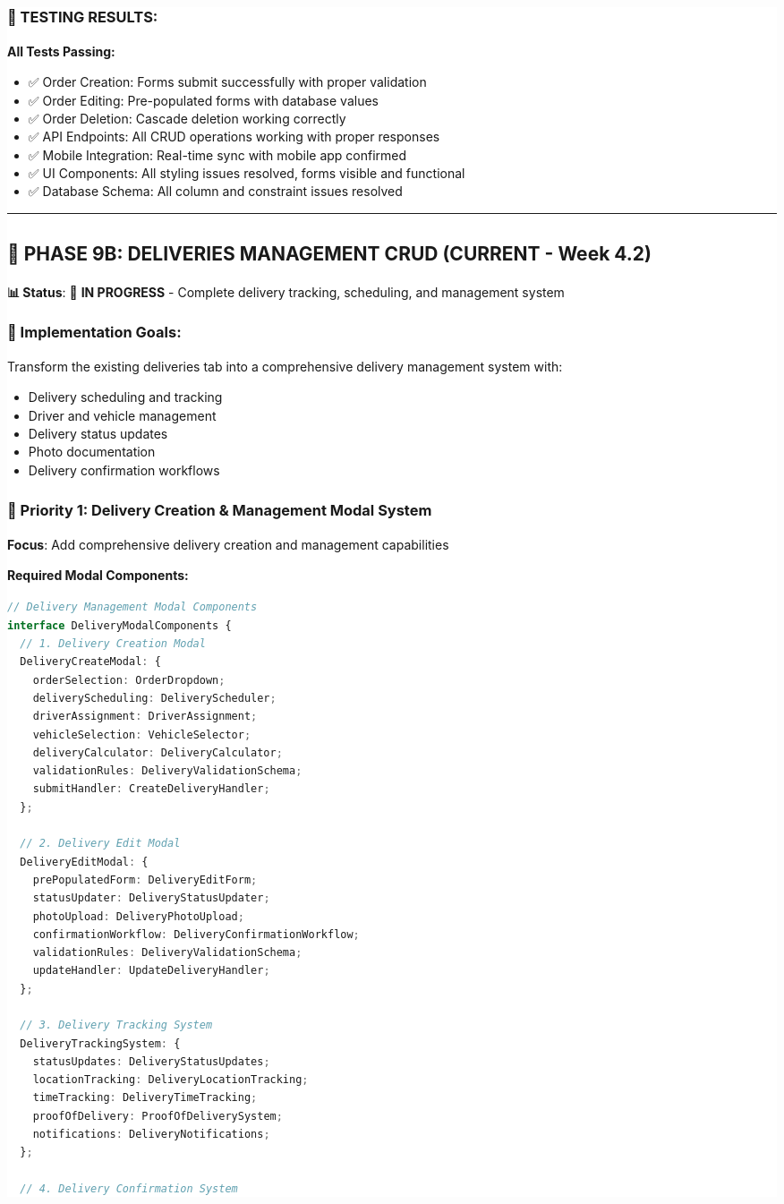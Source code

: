 ### **🧪 TESTING RESULTS:**
**All Tests Passing:**
- ✅ Order Creation: Forms submit successfully with proper validation
- ✅ Order Editing: Pre-populated forms with database values
- ✅ Order Deletion: Cascade deletion working correctly
- ✅ API Endpoints: All CRUD operations working with proper responses
- ✅ Mobile Integration: Real-time sync with mobile app confirmed
- ✅ UI Components: All styling issues resolved, forms visible and functional
- ✅ Database Schema: All column and constraint issues resolved

---

## 🚧 **PHASE 9B: DELIVERIES MANAGEMENT CRUD (CURRENT - Week 4.2)**
**📊 Status**: 🚧 **IN PROGRESS** - Complete delivery tracking, scheduling, and management system

### **🎯 Implementation Goals:**
Transform the existing deliveries tab into a comprehensive delivery management system with:
- Delivery scheduling and tracking
- Driver and vehicle management
- Delivery status updates
- Photo documentation
- Delivery confirmation workflows

### **🔧 Priority 1: Delivery Creation & Management Modal System**
**Focus**: Add comprehensive delivery creation and management capabilities

**Required Modal Components:**
```typescript
// Delivery Management Modal Components
interface DeliveryModalComponents {
  // 1. Delivery Creation Modal
  DeliveryCreateModal: {
    orderSelection: OrderDropdown;
    deliveryScheduling: DeliveryScheduler;
    driverAssignment: DriverAssignment;
    vehicleSelection: VehicleSelector;
    deliveryCalculator: DeliveryCalculator;
    validationRules: DeliveryValidationSchema;
    submitHandler: CreateDeliveryHandler;
  };
  
  // 2. Delivery Edit Modal
  DeliveryEditModal: {
    prePopulatedForm: DeliveryEditForm;
    statusUpdater: DeliveryStatusUpdater;
    photoUpload: DeliveryPhotoUpload;
    confirmationWorkflow: DeliveryConfirmationWorkflow;
    validationRules: DeliveryValidationSchema;
    updateHandler: UpdateDeliveryHandler;
  };
  
  // 3. Delivery Tracking System
  DeliveryTrackingSystem: {
    statusUpdates: DeliveryStatusUpdates;
    locationTracking: DeliveryLocationTracking;
    timeTracking: DeliveryTimeTracking;
    proofOfDelivery: ProofOfDeliverySystem;
    notifications: DeliveryNotifications;
  };
  
  // 4. Delivery Confirmation System
```
